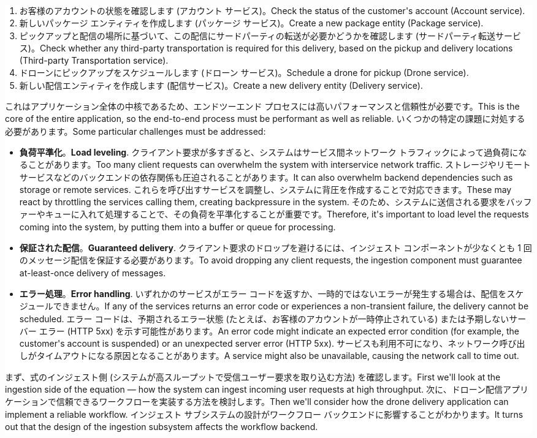 1. <span data-ttu-id="a4752-112">お客様のアカウントの状態を確認します (アカウント サービス)。</span><span class="sxs-lookup"><span data-stu-id="a4752-112">Check the status of the customer's account (Account service).</span></span>
2. <span data-ttu-id="a4752-113">新しいパッケージ エンティティを作成します (パッケージ サービス)。</span><span class="sxs-lookup"><span data-stu-id="a4752-113">Create a new package entity (Package service).</span></span>
3. <span data-ttu-id="a4752-114">ピックアップと配信の場所に基づいて、この配信にサードパーティの転送が必要かどうかを確認します (サードパーティ転送サービス)。</span><span class="sxs-lookup"><span data-stu-id="a4752-114">Check whether any third-party transportation is required for this delivery, based on the pickup and delivery locations (Third-party Transportation service).</span></span>
4. <span data-ttu-id="a4752-115">ドローンにピックアップをスケジュールします (ドローン サービス)。</span><span class="sxs-lookup"><span data-stu-id="a4752-115">Schedule a drone for pickup (Drone service).</span></span>
5. <span data-ttu-id="a4752-116">新しい配信エンティティを作成します (配信サービス)。</span><span class="sxs-lookup"><span data-stu-id="a4752-116">Create a new delivery entity (Delivery service).</span></span>

<span data-ttu-id="a4752-117">これはアプリケーション全体の中核であるため、エンドツーエンド プロセスには高いパフォーマンスと信頼性が必要です。</span><span class="sxs-lookup"><span data-stu-id="a4752-117">This is the core of the entire application, so the end-to-end process must be performant as well as reliable.</span></span> <span data-ttu-id="a4752-118">いくつかの特定の課題に対処する必要があります。</span><span class="sxs-lookup"><span data-stu-id="a4752-118">Some particular challenges must be addressed:</span></span>

- <span data-ttu-id="a4752-119">**負荷平準化**。</span><span class="sxs-lookup"><span data-stu-id="a4752-119">**Load leveling**.</span></span> <span data-ttu-id="a4752-120">クライアント要求が多すぎると、システムはサービス間ネットワーク トラフィックによって過負荷になることがあります。</span><span class="sxs-lookup"><span data-stu-id="a4752-120">Too many client requests can overwhelm the system with interservice network traffic.</span></span> <span data-ttu-id="a4752-121">ストレージやリモート サービスなどのバックエンドの依存関係も圧迫されることがあります。</span><span class="sxs-lookup"><span data-stu-id="a4752-121">It can also overwhelm backend dependencies such as storage or remote services.</span></span> <span data-ttu-id="a4752-122">これらを呼び出すサービスを調整し、システムに背圧を作成することで対応できます。</span><span class="sxs-lookup"><span data-stu-id="a4752-122">These may react by throttling the services calling them, creating backpressure in the system.</span></span> <span data-ttu-id="a4752-123">そのため、システムに送信される要求をバッファーやキューに入れて処理することで、その負荷を平準化することが重要です。</span><span class="sxs-lookup"><span data-stu-id="a4752-123">Therefore, it's important to load level the requests coming into the system, by putting them into a buffer or queue for processing.</span></span>

- <span data-ttu-id="a4752-124">**保証された配信**。</span><span class="sxs-lookup"><span data-stu-id="a4752-124">**Guaranteed delivery**.</span></span> <span data-ttu-id="a4752-125">クライアント要求のドロップを避けるには、インジェスト コンポーネントが少なくとも 1 回のメッセージ配信を保証する必要があります。</span><span class="sxs-lookup"><span data-stu-id="a4752-125">To avoid dropping any client requests, the ingestion component must guarantee at-least-once delivery of messages.</span></span>

- <span data-ttu-id="a4752-126">**エラー処理**。</span><span class="sxs-lookup"><span data-stu-id="a4752-126">**Error handling**.</span></span> <span data-ttu-id="a4752-127">いずれかのサービスがエラー コードを返すか、一時的ではないエラーが発生する場合は、配信をスケジュールできません。</span><span class="sxs-lookup"><span data-stu-id="a4752-127">If any of the services returns an error code or experiences a non-transient failure, the delivery cannot be scheduled.</span></span> <span data-ttu-id="a4752-128">エラー コードは、予期されるエラー状態 (たとえば、お客様のアカウントが一時停止されている) または予期しないサーバー エラー (HTTP 5xx) を示す可能性があります。</span><span class="sxs-lookup"><span data-stu-id="a4752-128">An error code might indicate an expected error condition (for example, the customer's account is suspended) or an unexpected server error (HTTP 5xx).</span></span> <span data-ttu-id="a4752-129">サービスも利用不可になり、ネットワーク呼び出しがタイムアウトになる原因となることがあります。</span><span class="sxs-lookup"><span data-stu-id="a4752-129">A service might also be unavailable, causing the network call to time out.</span></span>

<span data-ttu-id="a4752-130">まず、式のインジェスト側 (システムが高スループットで受信ユーザー要求を取り込む方法) を確認します。</span><span class="sxs-lookup"><span data-stu-id="a4752-130">First we'll look at the ingestion side of the equation &mdash; how the system can ingest incoming user requests at high throughput.</span></span> <span data-ttu-id="a4752-131">次に、ドローン配信アプリケーションで信頼できるワークフローを実装する方法を検討します。</span><span class="sxs-lookup"><span data-stu-id="a4752-131">Then we'll consider how the drone delivery application can implement a reliable workflow.</span></span> <span data-ttu-id="a4752-132">インジェスト サブシステムの設計がワークフロー バックエンドに影響することがわかります。</span><span class="sxs-lookup"><span data-stu-id="a4752-132">It turns out that the design of the ingestion subsystem affects the workflow backend.</span></span>
